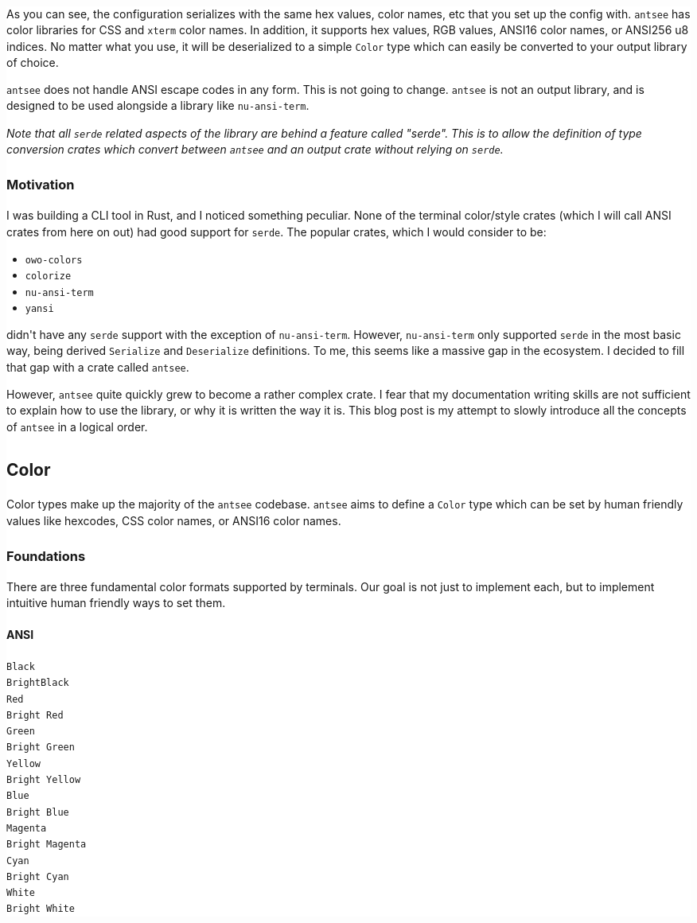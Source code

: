 As you can see, the configuration serializes with the same hex values, color names, etc  that you set up the config with. `antsee` has color libraries for
CSS and `xterm` color names. In addition, it supports hex values, RGB values, ANSI16 color names, or ANSI256 u8 indices. No matter what you use, it will be deserialized to a simple `Color` type which can easily be converted to your output library of choice.

`antsee` does not handle ANSI escape codes in any form. This is not going to change. `antsee` is not an output library, and is designed to be used alongside a library like `nu-ansi-term`.

*Note that all `serde` related aspects of the library are behind a feature called "serde". This is to allow the definition of type conversion crates which convert between `antsee` and an output crate without relying on `serde`.*

### Motivation

I was building a CLI tool in Rust, and I noticed something peculiar. None of the terminal color/style crates (which I will call ANSI crates from here on out) had good support for `serde`. The popular crates, which I would consider to be:

- `owo-colors`
- `colorize`
- `nu-ansi-term`
- `yansi`

didn't have any `serde` support with the exception of `nu-ansi-term`. However, `nu-ansi-term` only supported `serde` in the most basic way, being derived `Serialize` and `Deserialize` definitions. To me, this seems like a massive gap in the ecosystem. I decided to fill that gap with a crate called `antsee`.

However, `antsee` quite quickly grew to become a rather complex crate. I fear that my documentation writing skills are not sufficient to explain how to use the library, or why it is written the way it is. This blog post is my attempt to slowly introduce all the concepts of `antsee` in a logical order.

## Color

Color types make up the majority of the `antsee` codebase. `antsee` aims to define a `Color` type which can be set by human friendly values like hexcodes, CSS color names, or ANSI16 color names.

### Foundations

There are three fundamental color formats supported by terminals. Our goal is not just to implement each, but to implement intuitive human friendly ways to set them.

#### ANSI

```
Black
BrightBlack
Red
Bright Red
Green
Bright Green
Yellow
Bright Yellow
Blue
Bright Blue
Magenta
Bright Magenta
Cyan
Bright Cyan
White
Bright White
```
